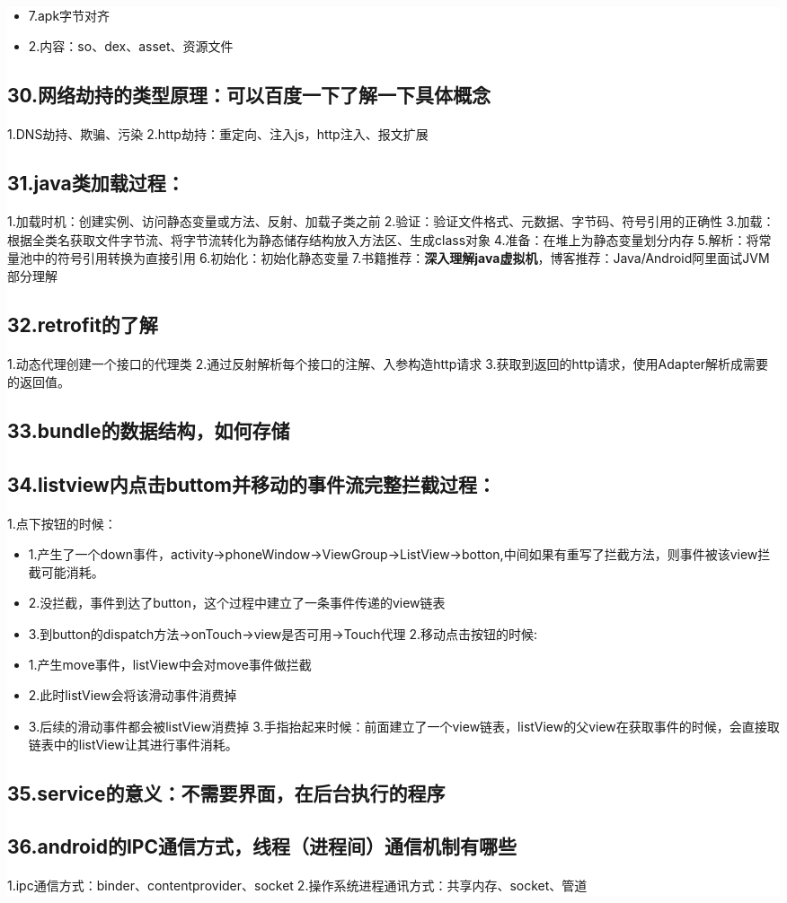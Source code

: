 *   7.apk字节对齐 

*   2.内容：so、dex、asset、资源文件

## 30.网络劫持的类型原理：可以百度一下了解一下具体概念

1.DNS劫持、欺骗、污染
2.http劫持：重定向、注入js，http注入、报文扩展

## 31.java类加载过程：

1.加载时机：创建实例、访问静态变量或方法、反射、加载子类之前
2.验证：验证文件格式、元数据、字节码、符号引用的正确性
3.加载：根据全类名获取文件字节流、将字节流转化为静态储存结构放入方法区、生成class对象
4.准备：在堆上为静态变量划分内存
5.解析：将常量池中的符号引用转换为直接引用
6.初始化：初始化静态变量
7.书籍推荐：**深入理解java虚拟机**，博客推荐：Java/Android阿里面试JVM部分理解

## 32.retrofit的了解

1.动态代理创建一个接口的代理类
2.通过反射解析每个接口的注解、入参构造http请求
3.获取到返回的http请求，使用Adapter解析成需要的返回值。

## 33.bundle的数据结构，如何存储

## 34.listview内点击buttom并移动的事件流完整拦截过程：

1.点下按钮的时候：

*   1.产生了一个down事件，activity→phoneWindow→ViewGroup→ListView→botton,中间如果有重写了拦截方法，则事件被该view拦截可能消耗。

*   2.没拦截，事件到达了button，这个过程中建立了一条事件传递的view链表

*   3.到button的dispatch方法→onTouch→view是否可用→Touch代理
    2.移动点击按钮的时候:

*   1.产生move事件，listView中会对move事件做拦截

*   2.此时listView会将该滑动事件消费掉

*   3.后续的滑动事件都会被listView消费掉
    3.手指抬起来时候：前面建立了一个view链表，listView的父view在获取事件的时候，会直接取链表中的listView让其进行事件消耗。

## 35.service的意义：不需要界面，在后台执行的程序

## 36.android的IPC通信方式，线程（进程间）通信机制有哪些

1.ipc通信方式：binder、contentprovider、socket
2.操作系统进程通讯方式：共享内存、socket、管道
